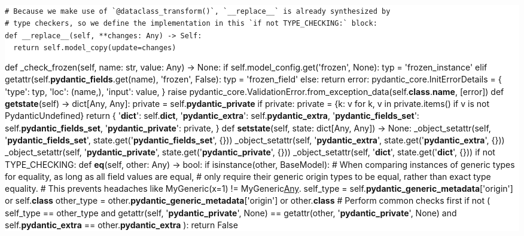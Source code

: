     # Because we make use of `@dataclass_transform()`, `__replace__` is already synthesized by
    # type checkers, so we define the implementation in this `if not TYPE_CHECKING:` block:
    def __replace__(self, **changes: Any) -> Self:
      return self.model_copy(update=changes)
  def _check_frozen(self, name: str, value: Any) -> None:
    if self.model_config.get('frozen', None):
      typ = 'frozen_instance'
    elif getattr(self.__pydantic_fields__.get(name), 'frozen', False):
      typ = 'frozen_field'
    else:
      return
    error: pydantic_core.InitErrorDetails = {
      'type': typ,
      'loc': (name,),
      'input': value,
    }
    raise pydantic_core.ValidationError.from_exception_data(self.__class__.__name__, [error])
  def __getstate__(self) -> dict[Any, Any]:
    private = self.__pydantic_private__
    if private:
      private = {k: v for k, v in private.items() if v is not PydanticUndefined}
    return {
      '__dict__': self.__dict__,
      '__pydantic_extra__': self.__pydantic_extra__,
      '__pydantic_fields_set__': self.__pydantic_fields_set__,
      '__pydantic_private__': private,
    }
  def __setstate__(self, state: dict[Any, Any]) -> None:
    _object_setattr(self, '__pydantic_fields_set__', state.get('__pydantic_fields_set__', {}))
    _object_setattr(self, '__pydantic_extra__', state.get('__pydantic_extra__', {}))
    _object_setattr(self, '__pydantic_private__', state.get('__pydantic_private__', {}))
    _object_setattr(self, '__dict__', state.get('__dict__', {}))
  if not TYPE_CHECKING:
    def __eq__(self, other: Any) -> bool:
      if isinstance(other, BaseModel):
        # When comparing instances of generic types for equality, as long as all field values are equal,
        # only require their generic origin types to be equal, rather than exact type equality.
        # This prevents headaches like MyGeneric(x=1) != MyGeneric[Any](x=1).
        self_type = self.__pydantic_generic_metadata__['origin'] or self.__class__
        other_type = other.__pydantic_generic_metadata__['origin'] or other.__class__
        # Perform common checks first
        if not (
          self_type == other_type
          and getattr(self, '__pydantic_private__', None) == getattr(other, '__pydantic_private__', None)
          and self.__pydantic_extra__ == other.__pydantic_extra__
        ):
          return False